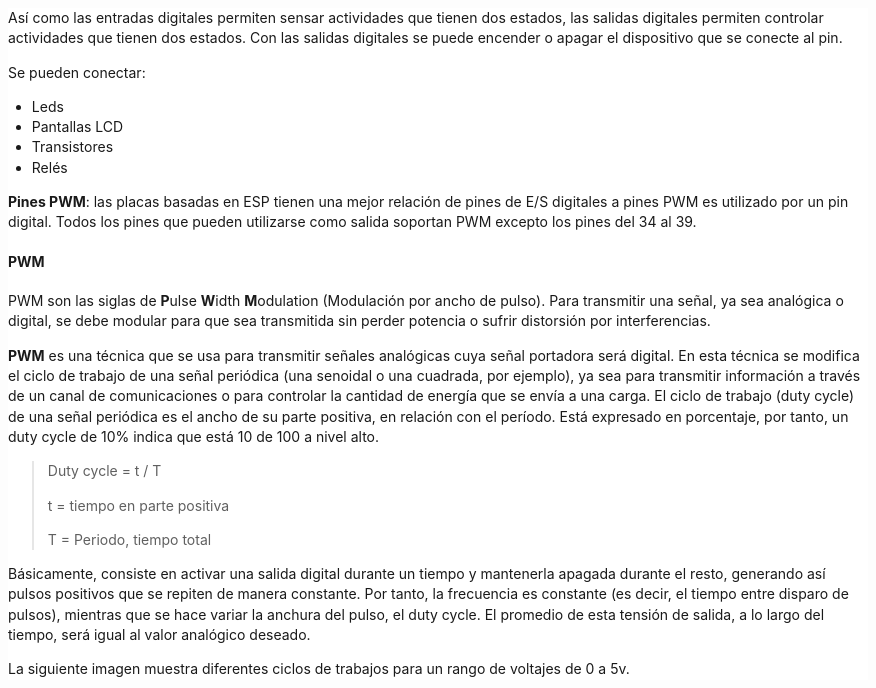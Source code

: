 Así como las entradas digitales permiten sensar actividades que tienen dos estados, las salidas digitales permiten controlar actividades que tienen dos estados. Con las salidas digitales se puede encender o apagar el dispositivo que se conecte al pin.

Se pueden conectar:
- Leds
- Pantallas LCD
- Transistores
- Relés

**Pines PWM**: las placas basadas en ESP tienen una mejor relación de pines de E/S digitales a pines PWM es utilizado por un pin digital. Todos los pines que pueden utilizarse como salida soportan PWM excepto los pines del 34 al 39.

#### PWM
PWM son las siglas de **P**ulse **W**idth **M**odulation (Modulación por ancho de pulso). Para transmitir una señal, ya sea analógica o digital, se debe modular para que sea transmitida sin perder potencia o sufrir distorsión por interferencias.

**PWM** es una técnica que se usa para transmitir señales analógicas cuya señal portadora será digital. En esta técnica se modifica el ciclo de trabajo de una señal periódica (una senoidal o una cuadrada, por ejemplo), ya sea para transmitir información a través de un canal de comunicaciones o para controlar la cantidad de energía que se envía a una carga. El ciclo de trabajo (duty cycle) de una señal periódica es el ancho de su parte positiva, en relación con el período. Está expresado en porcentaje, por tanto, un duty cycle de 10% indica que está 10 de 100 a nivel alto.

> Duty cycle = t / T
>
> t = tiempo en parte positiva
>
>T = Periodo, tiempo total

Básicamente, consiste en activar una salida digital durante un tiempo y mantenerla apagada durante el resto, generando así pulsos positivos que se repiten de manera constante. Por tanto, la frecuencia es constante (es decir, el tiempo entre disparo de pulsos), mientras que se hace variar la anchura del pulso, el duty cycle. El promedio de esta tensión de salida, a lo largo del tiempo, será igual al valor analógico deseado.

La siguiente imagen muestra diferentes ciclos de trabajos para un rango de voltajes de 0 a 5v.
